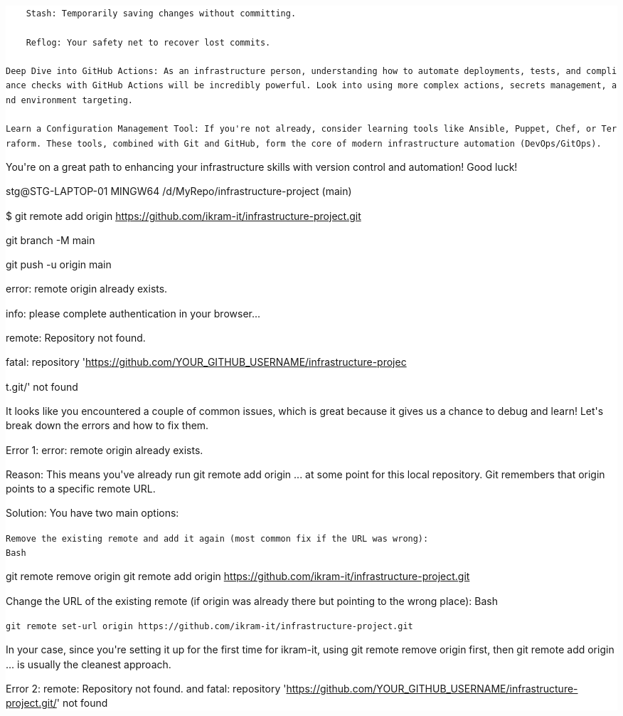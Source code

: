         Stash: Temporarily saving changes without committing.

        Reflog: Your safety net to recover lost commits.

    Deep Dive into GitHub Actions: As an infrastructure person, understanding how to automate deployments, tests, and compliance checks with GitHub Actions will be incredibly powerful. Look into using more complex actions, secrets management, and environment targeting.

    Learn a Configuration Management Tool: If you're not already, consider learning tools like Ansible, Puppet, Chef, or Terraform. These tools, combined with Git and GitHub, form the core of modern infrastructure automation (DevOps/GitOps).

You're on a great path to enhancing your infrastructure skills with version control and automation! Good luck!

stg@STG-LAPTOP-01 MINGW64 /d/MyRepo/infrastructure-project (main)

$ git remote add origin https://github.com/ikram-it/infrastructure-project.git

git branch -M main

git push -u origin main

error: remote origin already exists.

info: please complete authentication in your browser...

remote: Repository not found.

fatal: repository 'https://github.com/YOUR_GITHUB_USERNAME/infrastructure-projec

t.git/' not found

It looks like you encountered a couple of common issues, which is great because it gives us a chance to debug and learn! Let's break down the errors and how to fix them.

Error 1: error: remote origin already exists.

Reason: This means you've already run git remote add origin ... at some point for this local repository. Git remembers that origin points to a specific remote URL.

Solution:
You have two main options:

    Remove the existing remote and add it again (most common fix if the URL was wrong):
    Bash

git remote remove origin
git remote add origin https://github.com/ikram-it/infrastructure-project.git

Change the URL of the existing remote (if origin was already there but pointing to the wrong place):
Bash

    git remote set-url origin https://github.com/ikram-it/infrastructure-project.git

In your case, since you're setting it up for the first time for ikram-it, using git remote remove origin first, then git remote add origin ... is usually the cleanest approach.

Error 2: remote: Repository not found. and fatal: repository 'https://github.com/YOUR_GITHUB_USERNAME/infrastructure-project.git/' not found
